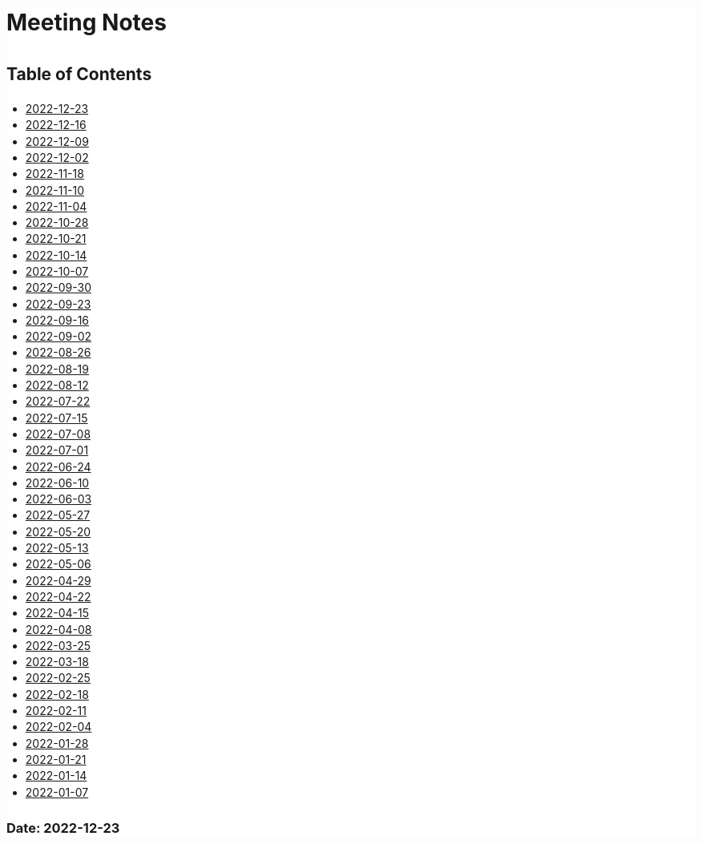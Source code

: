# Meeting Notes

## Table of Contents

 - [2022-12-23](#date-2022-12-23)
 - [2022-12-16](#date-2022-12-16)
 - [2022-12-09](#date-2022-12-09)
 - [2022-12-02](#date-2022-12-02)
 - [2022-11-18](#date-2022-11-18)
 - [2022-11-10](#date-2022-11-10)
 - [2022-11-04](#date-2022-11-04)
 - [2022-10-28](#date-2022-10-28)
 - [2022-10-21](#date-2022-10-21)
 - [2022-10-14](#date-2022-10-14)
 - [2022-10-07](#date-2022-10-07)
 - [2022-09-30](#date-2022-09-30)
 - [2022-09-23](#date-2022-09-23)
 - [2022-09-16](#date-2022-09-16)
 - [2022-09-02](#date-2022-09-02)
 - [2022-08-26](#date-2022-08-26)
 - [2022-08-19](#date-2022-08-19)
 - [2022-08-12](#date-2022-08-12)
 - [2022-07-22](#date-2022-07-22)
 - [2022-07-15](#date-2022-07-15)
 - [2022-07-08](#date-2022-07-08)
 - [2022-07-01](#date-2022-07-01)
 - [2022-06-24](#date-2022-06-24)
 - [2022-06-10](#date-2022-06-10)
 - [2022-06-03](#date-2022-06-03)
 - [2022-05-27](#date-2022-05-27)
 - [2022-05-20](#date-2022-05-20)
 - [2022-05-13](#date-2022-05-13)
 - [2022-05-06](#date-2022-05-06)
 - [2022-04-29](#date-2022-04-29)
 - [2022-04-22](#date-2022-04-22)
 - [2022-04-15](#date-2022-04-15)
 - [2022-04-08](#date-2022-04-08)
 - [2022-03-25](#date-2022-03-25)
 - [2022-03-18](#date-2022-03-18)
 - [2022-02-25](#date-2022-02-25)
 - [2022-02-18](#date-2022-02-18)
 - [2022-02-11](#date-2022-02-11)
 - [2022-02-04](#date-2022-02-04)
 - [2022-01-28](#date-2022-01-28)
 - [2022-01-21](#date-2022-01-21)
 - [2022-01-14](#date-2022-01-14)
 - [2022-01-07](#date-2022-01-07)

### Date: 2022-12-23
